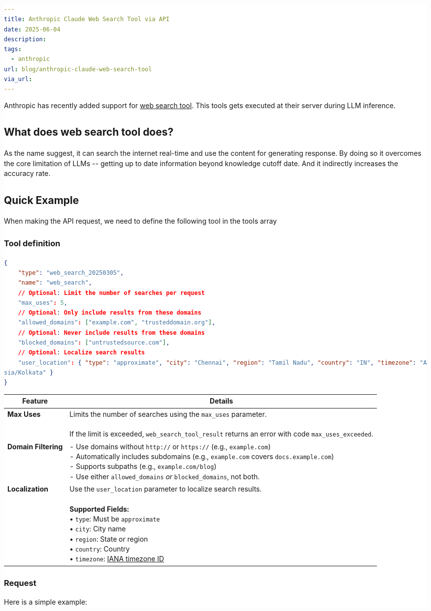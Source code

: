 ```yaml
---
title: Anthropic Claude Web Search Tool via API
date: 2025-06-04
description: 
tags:
  - anthropic
url: blog/anthropic-claude-web-search-tool
via_url:
---
```

Anthropic has recently added support for [web search tool](https://docs.anthropic.com/en/docs/agents-and-tools/tool-use/web-search-tooll). This tools gets executed at their server during LLM inference.  

## What does web search tool does?
As the name suggest, it can search the internet real-time and use the content for generating response. By doing so it overcomes the core limitation of LLMs -- getting up to date information beyond knowledge cutoff date. And it indirectly increases the accuracy rate.

## Quick Example

When making the API request, we need to define the following tool in the tools array

### Tool definition

```json
{ 
	"type": "web_search_20250305",
	"name": "web_search",
	// Optional: Limit the number of searches per request
	"max_uses": 5, 
	// Optional: Only include results from these domains
	"allowed_domains": ["example.com", "trusteddomain.org"], 
	// Optional: Never include results from these domains
	"blocked_domains": ["untrustedsource.com"], 
	// Optional: Localize search results 
	"user_location": { "type": "approximate", "city": "Chennai", "region": "Tamil Nadu", "country": "IN", "timezone": "Asia/Kolkata" }
}
```

| **Feature**          | **Details**                                                                                                                                                                                                                                                                                                    |
| -------------------- | -------------------------------------------------------------------------------------------------------------------------------------------------------------------------------------------------------------------------------------------------------------------------------------------------------------- |
| **Max Uses**         | Limits the number of searches using the `max_uses` parameter. <br><br> If the limit is exceeded, `web_search_tool_result` returns an error with code `max_uses_exceeded`.                                                                                                                                      |
| **Domain Filtering** | - Use domains without `http://` or `https://` (e.g., `example.com`) <br> - Automatically includes subdomains (e.g., `example.com` covers `docs.example.com`) <br> - Supports subpaths (e.g., `example.com/blog`) <br> - Use either `allowed_domains` *or* `blocked_domains`, not both.                         |
| **Localization**     | Use the `user_location` parameter to localize search results. <br><br>**Supported Fields:**<br>• `type`: Must be `approximate`<br>• `city`: City name<br>• `region`: State or region<br>• `country`: Country<br>• `timezone`: [IANA timezone ID](https://en.wikipedia.org/wiki/List_of_tz_database_time_zones) |


### Request
Here is a simple example:
